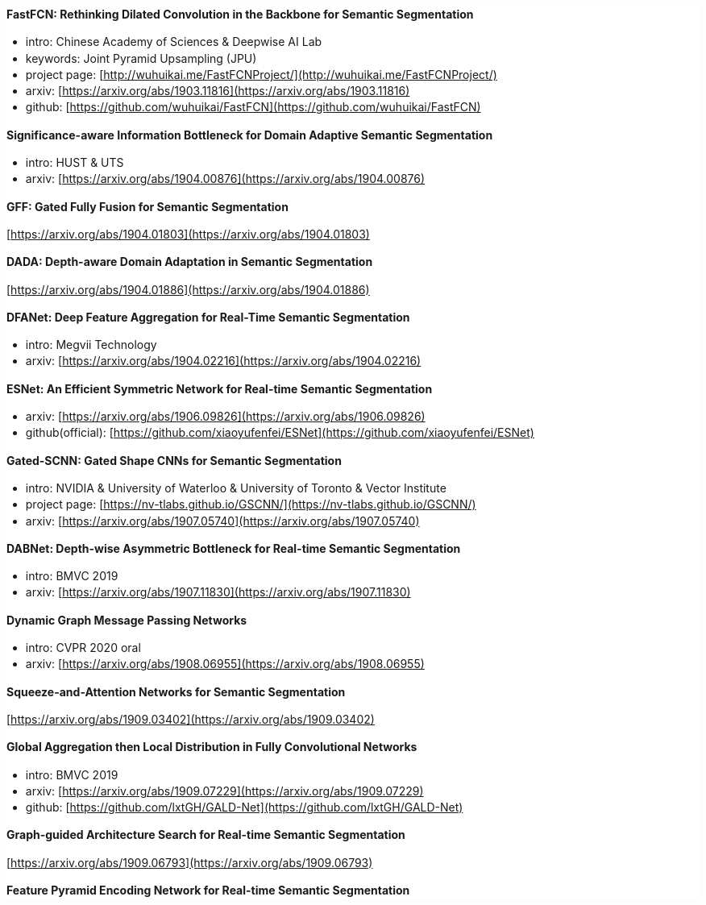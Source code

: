 **FastFCN: Rethinking Dilated Convolution in the Backbone for Semantic Segmentation**

- intro: Chinese Academy of Sciences & Deepwise AI Lab
- keywords: Joint Pyramid Upsampling (JPU)
- project page: [http://wuhuikai.me/FastFCNProject/](http://wuhuikai.me/FastFCNProject/)
- arxiv: [https://arxiv.org/abs/1903.11816](https://arxiv.org/abs/1903.11816)
- github: [https://github.com/wuhuikai/FastFCN](https://github.com/wuhuikai/FastFCN)

**Significance-aware Information Bottleneck for Domain Adaptive Semantic Segmentation**

- intro: HUST & UTS
- arxiv: [https://arxiv.org/abs/1904.00876](https://arxiv.org/abs/1904.00876)

**GFF: Gated Fully Fusion for Semantic Segmentation**

[https://arxiv.org/abs/1904.01803](https://arxiv.org/abs/1904.01803)

**DADA: Depth-aware Domain Adaptation in Semantic Segmentation**

[https://arxiv.org/abs/1904.01886](https://arxiv.org/abs/1904.01886)

**DFANet: Deep Feature Aggregation for Real-Time Semantic Segmentation**

- intro: Megvii Technology
- arxiv: [https://arxiv.org/abs/1904.02216](https://arxiv.org/abs/1904.02216)

**ESNet: An Efficient Symmetric Network for Real-time Semantic Segmentation**

- arxiv: [https://arxiv.org/abs/1906.09826](https://arxiv.org/abs/1906.09826)
- github(official): [https://github.com/xiaoyufenfei/ESNet](https://github.com/xiaoyufenfei/ESNet)

**Gated-SCNN: Gated Shape CNNs for Semantic Segmentation**

- intro: NVIDIA & University of Waterloo & University of Toronto & Vector Institute
- project page: [https://nv-tlabs.github.io/GSCNN/](https://nv-tlabs.github.io/GSCNN/)
- arxiv: [https://arxiv.org/abs/1907.05740](https://arxiv.org/abs/1907.05740)

**DABNet: Depth-wise Asymmetric Bottleneck for Real-time Semantic Segmentation**

- intro: BMVC 2019
- arxiv: [https://arxiv.org/abs/1907.11830](https://arxiv.org/abs/1907.11830)

**Dynamic Graph Message Passing Networks**

- intro: CVPR 2020 oral
- arxiv: [https://arxiv.org/abs/1908.06955](https://arxiv.org/abs/1908.06955)

**Squeeze-and-Attention Networks for Semantic Segmentation**

[https://arxiv.org/abs/1909.03402](https://arxiv.org/abs/1909.03402)

**Global Aggregation then Local Distribution in Fully Convolutional Networks**

- intro: BMVC 2019
- arxiv: [https://arxiv.org/abs/1909.07229](https://arxiv.org/abs/1909.07229)
- github: [https://github.com/lxtGH/GALD-Net](https://github.com/lxtGH/GALD-Net)

**Graph-guided Architecture Search for Real-time Semantic Segmentation**

[https://arxiv.org/abs/1909.06793](https://arxiv.org/abs/1909.06793)

**Feature Pyramid Encoding Network for Real-time Semantic Segmentation**
